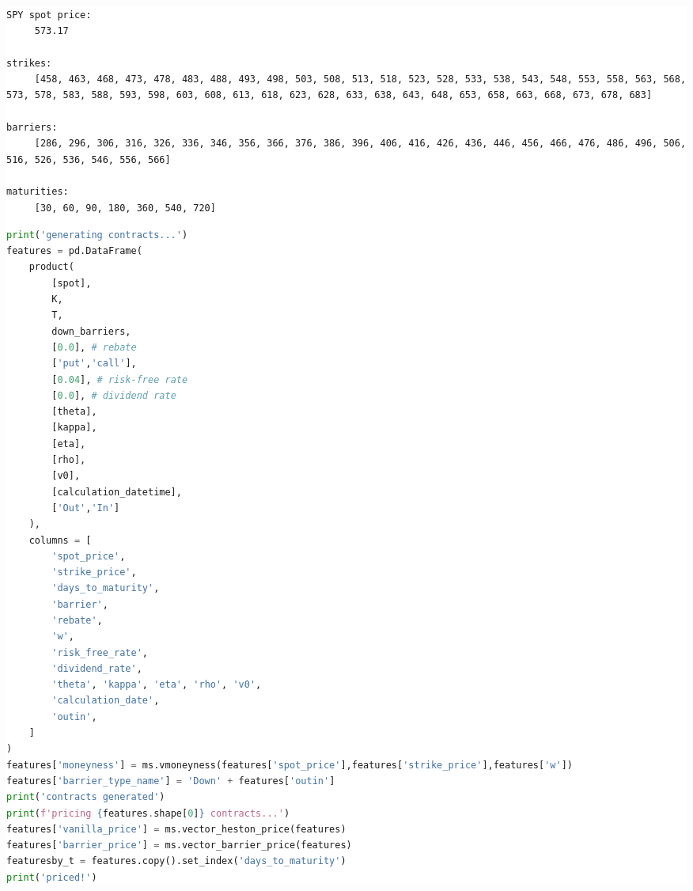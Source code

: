     
    SPY spot price:
         573.17
    
    strikes:
         [458, 463, 468, 473, 478, 483, 488, 493, 498, 503, 508, 513, 518, 523, 528, 533, 538, 543, 548, 553, 558, 563, 568, 573, 578, 583, 588, 593, 598, 603, 608, 613, 618, 623, 628, 633, 638, 643, 648, 653, 658, 663, 668, 673, 678, 683]
    
    barriers:
         [286, 296, 306, 316, 326, 336, 346, 356, 366, 376, 386, 396, 406, 416, 426, 436, 446, 456, 466, 476, 486, 496, 506, 516, 526, 536, 546, 556, 566]
    
    maturities:
         [30, 60, 90, 180, 360, 540, 720]
    
    


```python
print('generating contracts...')
features = pd.DataFrame(
    product(
        [spot],
        K,
        T,
        down_barriers,
        [0.0], # rebate
        ['put','call'],
        [0.04], # risk-free rate
        [0.0], # dividend rate
        [theta], 
        [kappa], 
        [eta], 
        [rho], 
        [v0],
        [calculation_datetime],
        ['Out','In']
    ),
    columns = [
        'spot_price',
        'strike_price',
        'days_to_maturity',
        'barrier',
        'rebate',
        'w',
        'risk_free_rate',
        'dividend_rate',
        'theta', 'kappa', 'eta', 'rho', 'v0',
        'calculation_date',
        'outin',
    ]
)
features['moneyness'] = ms.vmoneyness(features['spot_price'],features['strike_price'],features['w'])
features['barrier_type_name'] = 'Down' + features['outin']
print('contracts generated')
print(f'pricing {features.shape[0]} contracts...')
features['vanilla_price'] = ms.vector_heston_price(features)
features['barrier_price'] = ms.vector_barrier_price(features)
featuresby_t = features.copy().set_index('days_to_maturity')
print('priced!')
```
